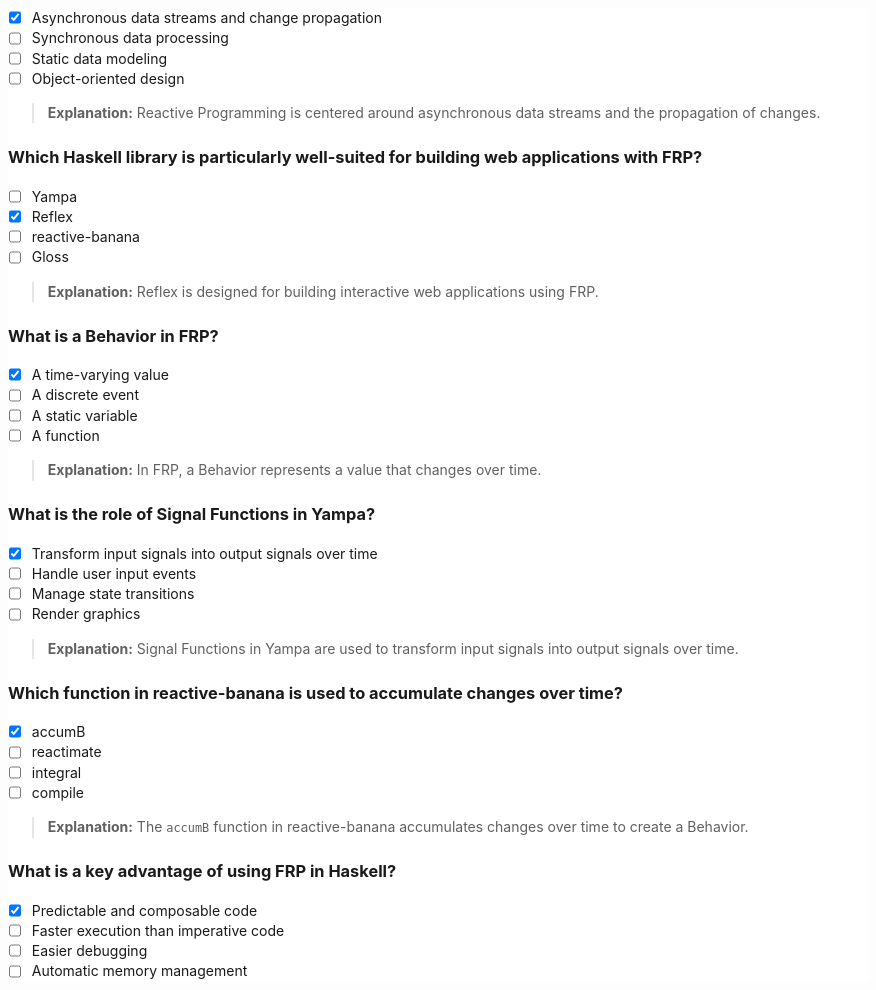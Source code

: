 - [x] Asynchronous data streams and change propagation
- [ ] Synchronous data processing
- [ ] Static data modeling
- [ ] Object-oriented design

> **Explanation:** Reactive Programming is centered around asynchronous data streams and the propagation of changes.

### Which Haskell library is particularly well-suited for building web applications with FRP?

- [ ] Yampa
- [x] Reflex
- [ ] reactive-banana
- [ ] Gloss

> **Explanation:** Reflex is designed for building interactive web applications using FRP.

### What is a Behavior in FRP?

- [x] A time-varying value
- [ ] A discrete event
- [ ] A static variable
- [ ] A function

> **Explanation:** In FRP, a Behavior represents a value that changes over time.

### What is the role of Signal Functions in Yampa?

- [x] Transform input signals into output signals over time
- [ ] Handle user input events
- [ ] Manage state transitions
- [ ] Render graphics

> **Explanation:** Signal Functions in Yampa are used to transform input signals into output signals over time.

### Which function in reactive-banana is used to accumulate changes over time?

- [x] accumB
- [ ] reactimate
- [ ] integral
- [ ] compile

> **Explanation:** The `accumB` function in reactive-banana accumulates changes over time to create a Behavior.

### What is a key advantage of using FRP in Haskell?

- [x] Predictable and composable code
- [ ] Faster execution than imperative code
- [ ] Easier debugging
- [ ] Automatic memory management

